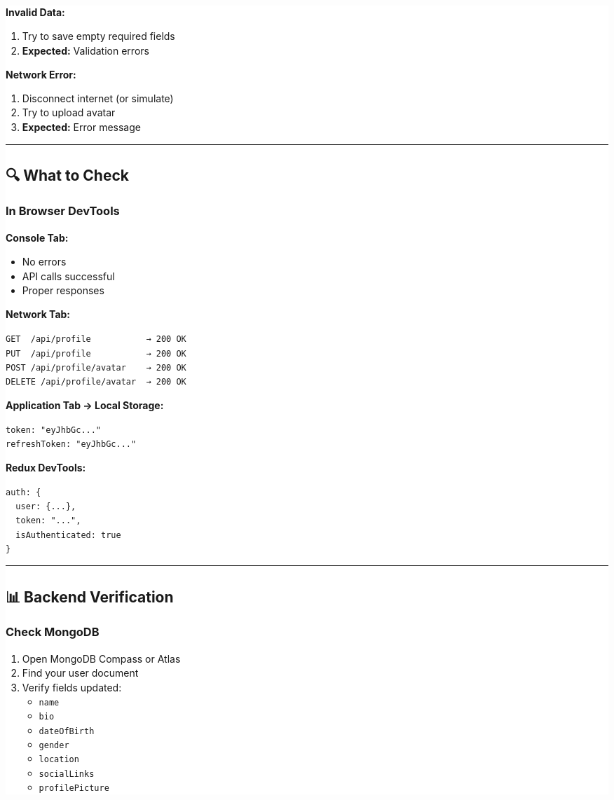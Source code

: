 **Invalid Data:**
1. Try to save empty required fields
2. **Expected:** Validation errors

**Network Error:**
1. Disconnect internet (or simulate)
2. Try to upload avatar
3. **Expected:** Error message

---

## 🔍 What to Check

### In Browser DevTools

**Console Tab:**
- No errors
- API calls successful
- Proper responses

**Network Tab:**
```
GET  /api/profile           → 200 OK
PUT  /api/profile           → 200 OK
POST /api/profile/avatar    → 200 OK
DELETE /api/profile/avatar  → 200 OK
```

**Application Tab → Local Storage:**
```
token: "eyJhbGc..."
refreshToken: "eyJhbGc..."
```

**Redux DevTools:**
```
auth: {
  user: {...},
  token: "...",
  isAuthenticated: true
}
```

---

## 📊 Backend Verification

### Check MongoDB
1. Open MongoDB Compass or Atlas
2. Find your user document
3. Verify fields updated:
   - `name`
   - `bio`
   - `dateOfBirth`
   - `gender`
   - `location`
   - `socialLinks`
   - `profilePicture`
